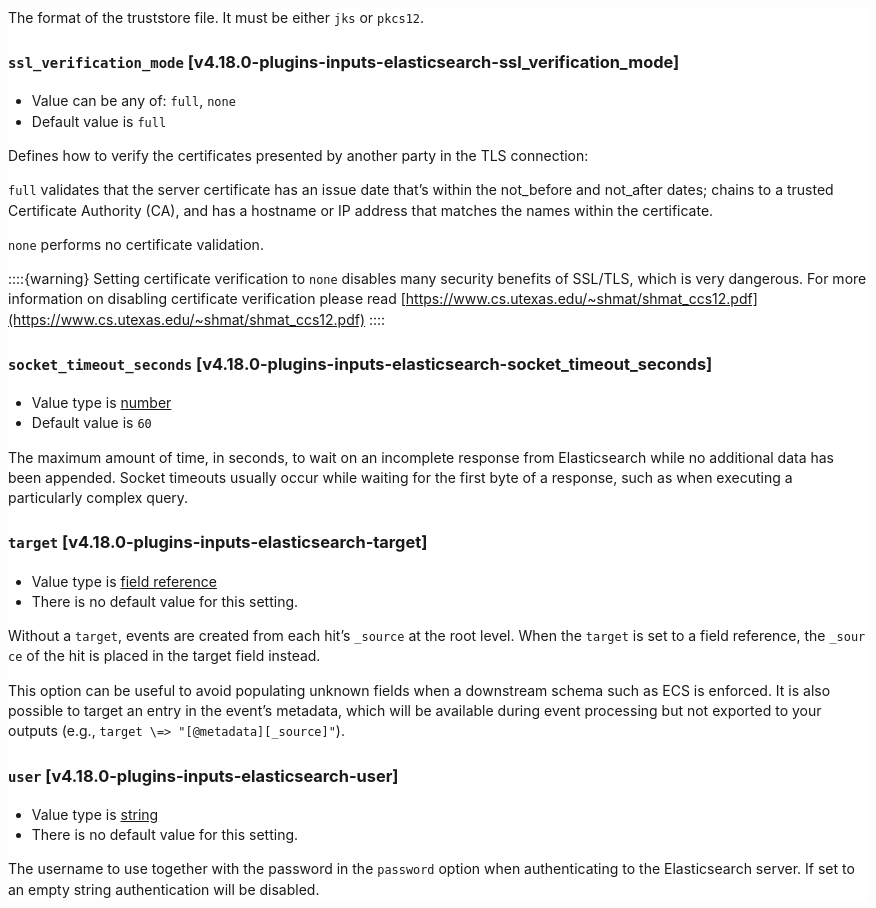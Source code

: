 The format of the truststore file. It must be either `jks` or `pkcs12`.


### `ssl_verification_mode` [v4.18.0-plugins-inputs-elasticsearch-ssl_verification_mode]

* Value can be any of: `full`, `none`
* Default value is `full`

Defines how to verify the certificates presented by another party in the TLS connection:

`full` validates that the server certificate has an issue date that’s within the not_before and not_after dates; chains to a trusted Certificate Authority (CA), and has a hostname or IP address that matches the names within the certificate.

`none` performs no certificate validation.

::::{warning}
Setting certificate verification to `none` disables many security benefits of SSL/TLS, which is very dangerous. For more information on disabling certificate verification please read [https://www.cs.utexas.edu/~shmat/shmat_ccs12.pdf](https://www.cs.utexas.edu/~shmat/shmat_ccs12.pdf)
::::



### `socket_timeout_seconds` [v4.18.0-plugins-inputs-elasticsearch-socket_timeout_seconds]

* Value type is [number](logstash://reference/configuration-file-structure.md#number)
* Default value is `60`

The maximum amount of time, in seconds, to wait on an incomplete response from Elasticsearch while no additional data has been appended. Socket timeouts usually occur while waiting for the first byte of a response, such as when executing a particularly complex query.


### `target` [v4.18.0-plugins-inputs-elasticsearch-target]

* Value type is [field reference](https://www.elastic.co/guide/en/logstash/current/field-references-deepdive.html)
* There is no default value for this setting.

Without a `target`, events are created from each hit’s `_source` at the root level. When the `target` is set to a field reference, the `_source` of the hit is placed in the target field instead.

This option can be useful to avoid populating unknown fields when a downstream schema such as ECS is enforced. It is also possible to target an entry in the event’s metadata, which will be available during event processing but not exported to your outputs (e.g., `target \=> "[@metadata][_source]"`).


### `user` [v4.18.0-plugins-inputs-elasticsearch-user]

* Value type is [string](logstash://reference/configuration-file-structure.md#string)
* There is no default value for this setting.

The username to use together with the password in the `password` option when authenticating to the Elasticsearch server. If set to an empty string authentication will be disabled.
